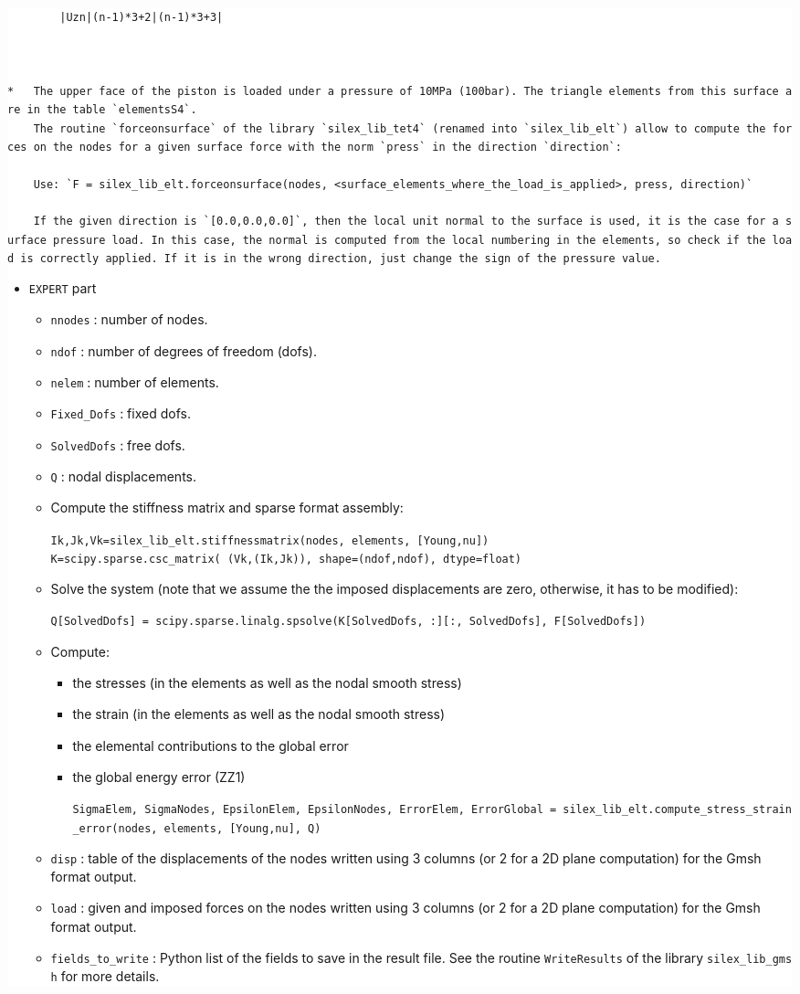             |Uzn|(n-1)*3+2|(n-1)*3+3|
            
  
            
    *   The upper face of the piston is loaded under a pressure of 10MPa (100bar). The triangle elements from this surface are in the table `elementsS4`.  
        The routine `forceonsurface` of the library `silex_lib_tet4` (renamed into `silex_lib_elt`) allow to compute the forces on the nodes for a given surface force with the norm `press` in the direction `direction`:  
          
        Use: `F = silex_lib_elt.forceonsurface(nodes, <surface_elements_where_the_load_is_applied>, press, direction)`
          
        If the given direction is `[0.0,0.0,0.0]`, then the local unit normal to the surface is used, it is the case for a surface pressure load. In this case, the normal is computed from the local numbering in the elements, so check if the load is correctly applied. If it is in the wrong direction, just change the sign of the pressure value.  
          
        
*   `EXPERT` part  
      
    *   `nnodes` : number of nodes.  
    *   `ndof` : number of degrees of freedom (dofs).  
    *   `nelem` : number of elements.  
    *   `Fixed_Dofs` : fixed dofs.  
    *   `SolvedDofs` : free dofs.  
    *   `Q` : nodal displacements.  
    *   Compute the stiffness matrix and sparse format assembly:  

            Ik,Jk,Vk=silex_lib_elt.stiffnessmatrix(nodes, elements, [Young,nu])  
            K=scipy.sparse.csc_matrix( (Vk,(Ik,Jk)), shape=(ndof,ndof), dtype=float)
        
          
          
        
    *   Solve the system (note that we assume the the imposed displacements are zero, otherwise, it has to be modified):  
          
            Q[SolvedDofs] = scipy.sparse.linalg.spsolve(K[SolvedDofs, :][:, SolvedDofs], F[SolvedDofs])
        
    *   Compute:
        
        *   the stresses (in the elements as well as the nodal smooth stress)
        *   the strain (in the elements as well as the nodal smooth stress)
        *   the elemental contributions to the global error
        *   the global energy error (ZZ1)
        
                SigmaElem, SigmaNodes, EpsilonElem, EpsilonNodes, ErrorElem, ErrorGlobal = silex_lib_elt.compute_stress_strain_error(nodes, elements, [Young,nu], Q)
        
    *   `disp` : table of the displacements of the nodes written using 3 columns (or 2 for a 2D plane computation) for the Gmsh format output.  
          
        
    *   `load` : given and imposed forces on the nodes written using 3 columns (or 2 for a 2D plane computation) for the Gmsh format output.  
          
        
    *   `fields_to_write` : Python list of the fields to save in the result file. See the routine `WriteResults` of the library `silex_lib_gmsh` for more details.  
 